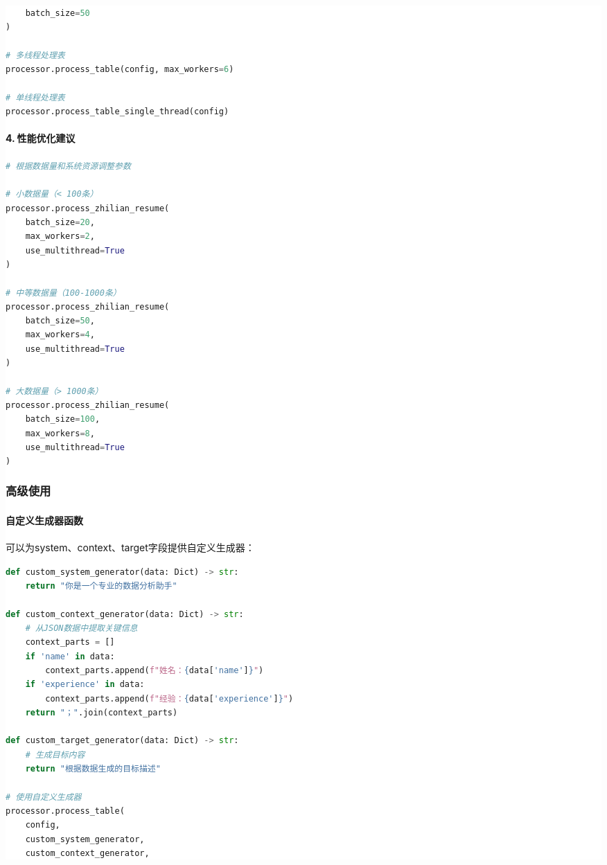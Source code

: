 ```python
    batch_size=50
)

# 多线程处理表
processor.process_table(config, max_workers=6)

# 单线程处理表
processor.process_table_single_thread(config)
```

#### 4. 性能优化建议

```python
# 根据数据量和系统资源调整参数

# 小数据量（< 100条）
processor.process_zhilian_resume(
    batch_size=20,
    max_workers=2,
    use_multithread=True
)

# 中等数据量（100-1000条）
processor.process_zhilian_resume(
    batch_size=50,
    max_workers=4,
    use_multithread=True
)

# 大数据量（> 1000条）
processor.process_zhilian_resume(
    batch_size=100,
    max_workers=8,
    use_multithread=True
)
```

### 高级使用

#### 自定义生成器函数

可以为system、context、target字段提供自定义生成器：

```python
def custom_system_generator(data: Dict) -> str:
    return "你是一个专业的数据分析助手"

def custom_context_generator(data: Dict) -> str:
    # 从JSON数据中提取关键信息
    context_parts = []
    if 'name' in data:
        context_parts.append(f"姓名：{data['name']}")
    if 'experience' in data:
        context_parts.append(f"经验：{data['experience']}")
    return "；".join(context_parts)

def custom_target_generator(data: Dict) -> str:
    # 生成目标内容
    return "根据数据生成的目标描述"

# 使用自定义生成器
processor.process_table(
    config, 
    custom_system_generator, 
    custom_context_generator, 
```